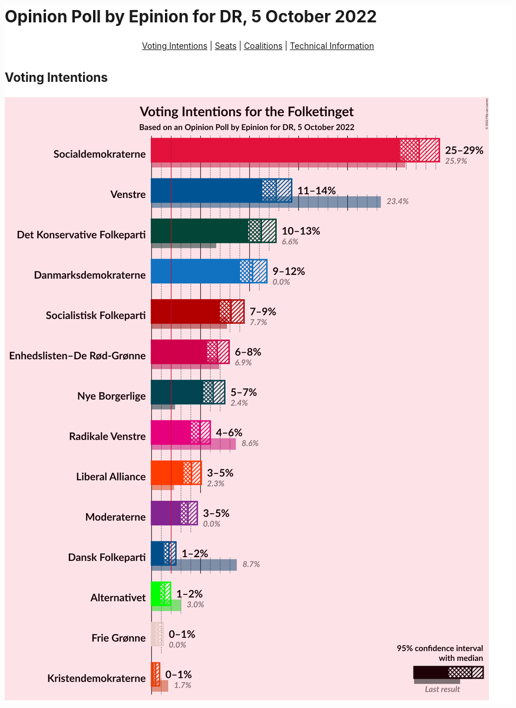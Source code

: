 # Opinion Poll by Epinion for DR, 5 October 2022

<p align="center"><a href="#voting-intentions">Voting Intentions</a> | <a href="#seats">Seats</a> | <a href="#coalitions">Coalitions</a> | <a href="#technical-information">Technical Information</a></p>

## Voting Intentions

![Graph with voting intentions not yet produced](2022-10-05-Epinion.png "Voting Intentions")

